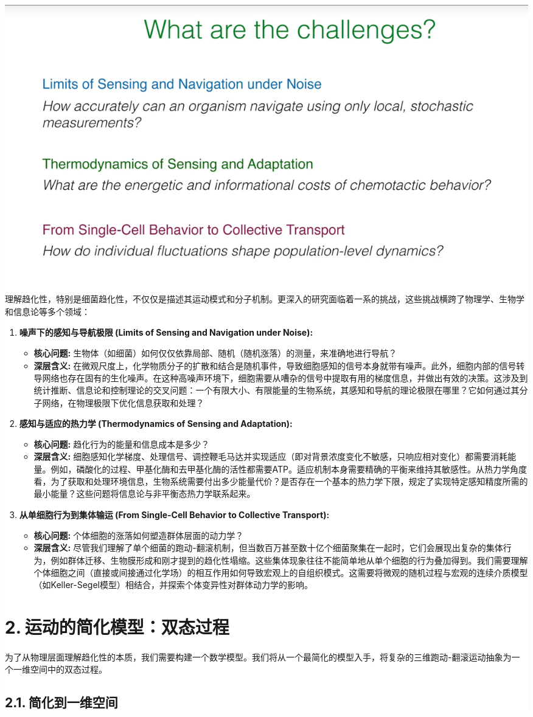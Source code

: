 ![课堂PPT截图](../../../assets/images/remote/3293a418-9582-406b-99db-f3206139956d-582f815073.png)

理解趋化性，特别是细菌趋化性，不仅仅是描述其运动模式和分子机制。更深入的研究面临着一系的挑战，这些挑战横跨了物理学、生物学和信息论等多个领域：

1.  **噪声下的感知与导航极限 (Limits of Sensing and Navigation under Noise):**
    * **核心问题:** 生物体（如细菌）如何仅仅依靠局部、随机（随机涨落）的测量，来准确地进行导航？
    * **深层含义:** 在微观尺度上，化学物质分子的扩散和结合是随机事件，导致细胞感知的信号本身就带有噪声。此外，细胞内部的信号转导网络也存在固有的生化噪声。在这种高噪声环境下，细胞需要从嘈杂的信号中提取有用的梯度信息，并做出有效的决策。这涉及到统计推断、信息论和控制理论的交叉问题：一个有限大小、有限能量的生物系统，其感知和导航的理论极限在哪里？它如何通过其分子网络，在物理极限下优化信息获取和处理？

2.  **感知与适应的热力学 (Thermodynamics of Sensing and Adaptation):**
    * **核心问题:** 趋化行为的能量和信息成本是多少？
    * **深层含义:** 细胞感知化学梯度、处理信号、调控鞭毛马达并实现适应（即对背景浓度变化不敏感，只响应相对变化）都需要消耗能量。例如，磷酸化的过程、甲基化酶和去甲基化酶的活性都需要ATP。适应机制本身需要精确的平衡来维持其敏感性。从热力学角度看，为了获取和处理环境信息，生物系统需要付出多少能量代价？是否存在一个基本的热力学下限，规定了实现特定感知精度所需的最小能量？这些问题将信息论与非平衡态热力学联系起来。

3.  **从单细胞行为到集体输运 (From Single-Cell Behavior to Collective Transport):**
    * **核心问题:** 个体细胞的涨落如何塑造群体层面的动力学？
    * **深层含义:** 尽管我们理解了单个细菌的跑动-翻滚机制，但当数百万甚至数十亿个细菌聚集在一起时，它们会展现出复杂的集体行为，例如群体迁移、生物膜形成和刚才提到的趋化性塌缩。这些集体现象往往不能简单地从单个细胞的行为叠加得到。我们需要理解个体细胞之间（直接或间接通过化学场）的相互作用如何导致宏观上的自组织模式。这需要将微观的随机过程与宏观的连续介质模型（如Keller-Segel模型）相结合，并探索个体变异性对群体动力学的影响。




# 2. 运动的简化模型：双态过程

为了从物理层面理解趋化性的本质，我们需要构建一个数学模型。我们将从一个最简化的模型入手，将复杂的三维跑动-翻滚运动抽象为一个一维空间中的双态过程。

## 2.1. 简化到一维空间
